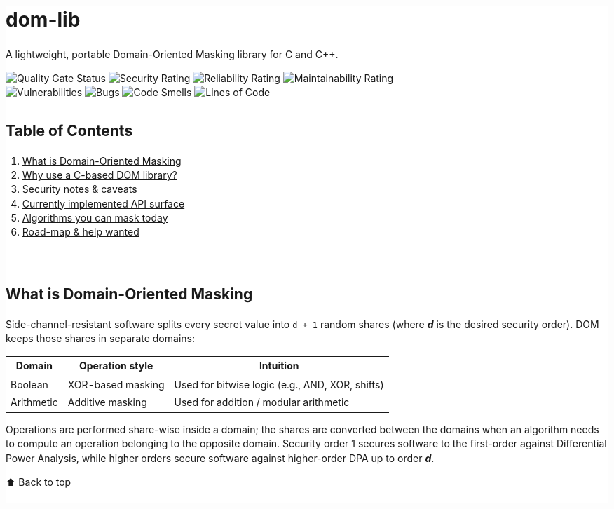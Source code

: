 # dom-lib
A lightweight, portable Domain-Oriented Masking library for C and C++.  

[![Quality Gate Status](https://sonarcloud.io/api/project_badges/measure?project=aabmets_dom-lib&metric=alert_status)](https://sonarcloud.io/summary/new_code?id=aabmets_dom-lib)
[![Security Rating](https://sonarcloud.io/api/project_badges/measure?project=aabmets_dom-lib&metric=security_rating)](https://sonarcloud.io/summary/new_code?id=aabmets_dom-lib)
[![Reliability Rating](https://sonarcloud.io/api/project_badges/measure?project=aabmets_dom-lib&metric=reliability_rating)](https://sonarcloud.io/summary/new_code?id=aabmets_dom-lib)
[![Maintainability Rating](https://sonarcloud.io/api/project_badges/measure?project=aabmets_dom-lib&metric=sqale_rating)](https://sonarcloud.io/summary/new_code?id=aabmets_dom-lib)<br/>
[![Vulnerabilities](https://sonarcloud.io/api/project_badges/measure?project=aabmets_dom-lib&metric=vulnerabilities)](https://sonarcloud.io/summary/new_code?id=aabmets_dom-lib)
[![Bugs](https://sonarcloud.io/api/project_badges/measure?project=aabmets_dom-lib&metric=bugs)](https://sonarcloud.io/summary/new_code?id=aabmets_dom-lib)
[![Code Smells](https://sonarcloud.io/api/project_badges/measure?project=aabmets_dom-lib&metric=code_smells)](https://sonarcloud.io/summary/new_code?id=aabmets_dom-lib)
[![Lines of Code](https://sonarcloud.io/api/project_badges/measure?project=aabmets_dom-lib&metric=ncloc)](https://sonarcloud.io/summary/new_code?id=aabmets_dom-lib)


## Table of Contents

1) [What is Domain-Oriented Masking](#what-is-domain-oriented-masking)
2) [Why use a C-based DOM library?](#why-use-a-c-based-dom-library)
3) [Security notes & caveats](#security-notes--caveats)
4) [Currently implemented API surface](#currently-implemented-api-surface)
5) [Algorithms you can mask today](#algorithms-you-can-mask-today)
6) [Road-map & help wanted](#road-map--help-wanted)

<br/>


## What is Domain-Oriented Masking
Side-channel-resistant software splits every secret value into `d + 1` random shares 
(where **_d_** is the desired security order). DOM keeps those shares in separate domains:

| Domain     | Operation style   | Intuition                                       |
|------------|-------------------|-------------------------------------------------|
| Boolean    | XOR-based masking | Used for bitwise logic (e.g., AND, XOR, shifts) |
| Arithmetic | Additive masking  | Used for addition / modular arithmetic          |

Operations are performed share-wise inside a domain; the shares are converted between the domains when an algorithm
needs to compute an operation belonging to the opposite domain. Security order 1 secures software to the first-order
against Differential Power Analysis, while higher orders secure software against higher-order DPA up to order **_d_**.

[⬆️ Back to top](#table-of-contents)
<br/>
<br/>
